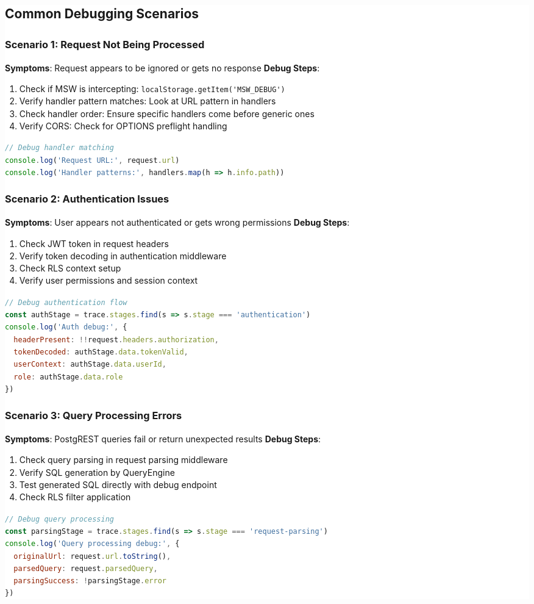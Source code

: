 
## Common Debugging Scenarios

### Scenario 1: Request Not Being Processed

**Symptoms**: Request appears to be ignored or gets no response
**Debug Steps**:
1. Check if MSW is intercepting: `localStorage.getItem('MSW_DEBUG')`
2. Verify handler pattern matches: Look at URL pattern in handlers
3. Check handler order: Ensure specific handlers come before generic ones
4. Verify CORS: Check for OPTIONS preflight handling

```javascript
// Debug handler matching
console.log('Request URL:', request.url)
console.log('Handler patterns:', handlers.map(h => h.info.path))
```

### Scenario 2: Authentication Issues

**Symptoms**: User appears not authenticated or gets wrong permissions
**Debug Steps**:
1. Check JWT token in request headers
2. Verify token decoding in authentication middleware
3. Check RLS context setup
4. Verify user permissions and session context

```javascript
// Debug authentication flow
const authStage = trace.stages.find(s => s.stage === 'authentication')
console.log('Auth debug:', {
  headerPresent: !!request.headers.authorization,
  tokenDecoded: authStage.data.tokenValid,
  userContext: authStage.data.userId,
  role: authStage.data.role
})
```

### Scenario 3: Query Processing Errors

**Symptoms**: PostgREST queries fail or return unexpected results
**Debug Steps**:
1. Check query parsing in request parsing middleware
2. Verify SQL generation by QueryEngine
3. Test generated SQL directly with debug endpoint
4. Check RLS filter application

```javascript
// Debug query processing
const parsingStage = trace.stages.find(s => s.stage === 'request-parsing')
console.log('Query processing debug:', {
  originalUrl: request.url.toString(),
  parsedQuery: request.parsedQuery,
  parsingSuccess: !parsingStage.error
})
```
